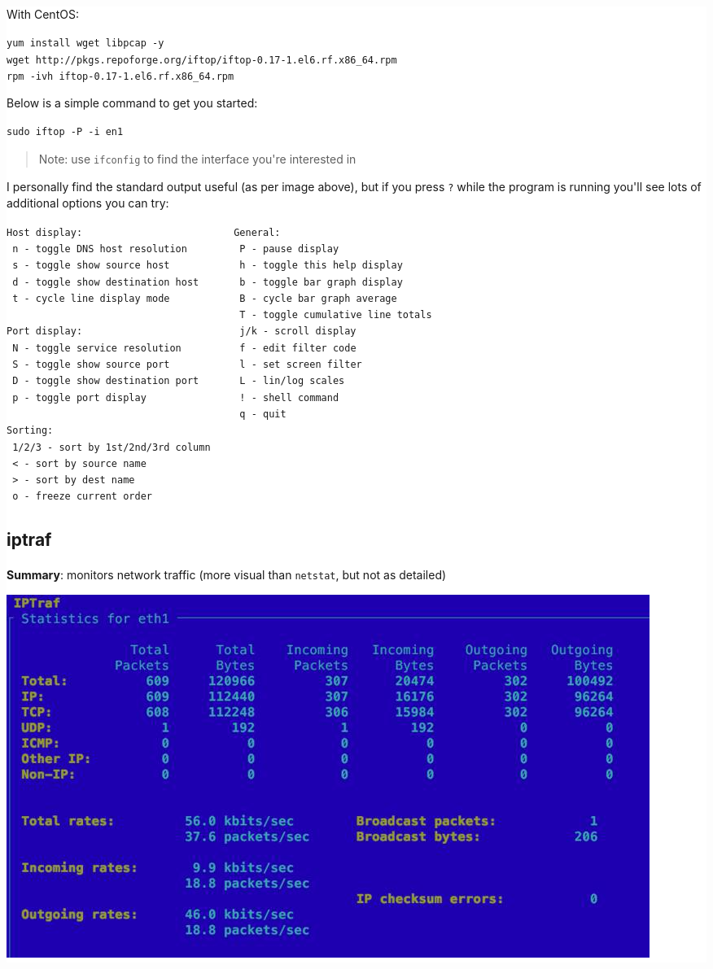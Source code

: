 With CentOS:

```
yum install wget libpcap -y
wget http://pkgs.repoforge.org/iftop/iftop-0.17-1.el6.rf.x86_64.rpm
rpm -ivh iftop-0.17-1.el6.rf.x86_64.rpm
```

Below is a simple command to get you started:

```
sudo iftop -P -i en1
```

> Note: use `ifconfig` to find the interface you're interested in

I personally find the standard output useful (as per image above), but if you press `?` while the program is running you'll see lots of additional options you can try:

```
Host display:                          General:
 n - toggle DNS host resolution         P - pause display
 s - toggle show source host            h - toggle this help display
 d - toggle show destination host       b - toggle bar graph display
 t - cycle line display mode            B - cycle bar graph average
                                        T - toggle cumulative line totals
Port display:                           j/k - scroll display
 N - toggle service resolution          f - edit filter code
 S - toggle show source port            l - set screen filter
 D - toggle show destination port       L - lin/log scales
 p - toggle port display                ! - shell command
                                        q - quit
Sorting:
 1/2/3 - sort by 1st/2nd/3rd column
 < - sort by source name
 > - sort by dest name
 o - freeze current order
```

## iptraf

**Summary**: monitors network traffic (more visual than `netstat`, but not as detailed)

<a href="../../assets/images/shell-iptraf.jpg">
<img src="../../assets/images/shell-iptraf.jpg">